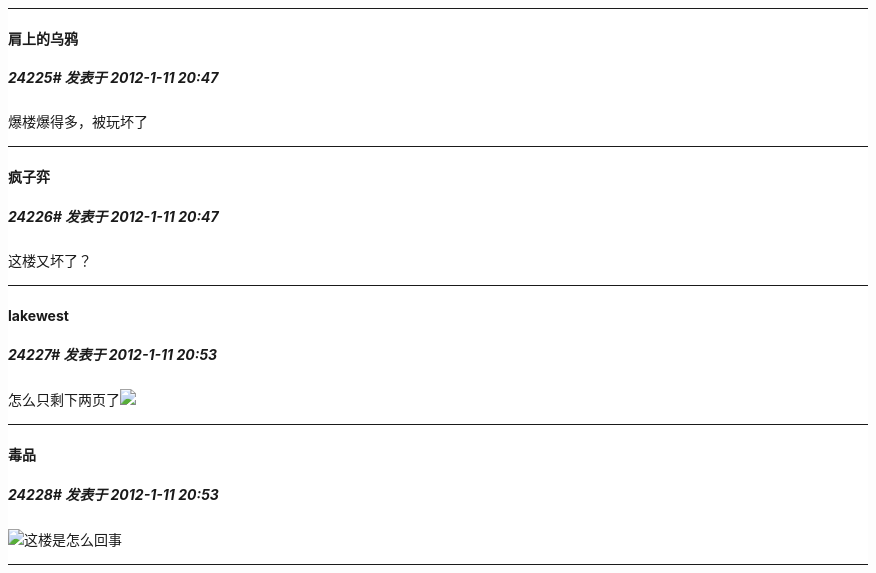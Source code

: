 





-----

####  肩上的乌鸦  
##### 24225#       发表于 2012-1-11 20:47




爆楼爆得多，被玩坏了







-----

####  疯子弈  
##### 24226#       发表于 2012-1-11 20:47




这楼又坏了？







-----

####  lakewest  
##### 24227#       发表于 2012-1-11 20:53




怎么只剩下两页了<img src="https://static.saraba1st.com/image/smiley/face/161.jpg" referrerpolicy="no-referrer">







-----

####  毒品  
##### 24228#       发表于 2012-1-11 20:53



<img src="https://static.saraba1st.com/image/smiley/face/41.gif" referrerpolicy="no-referrer">这楼是怎么回事







-----
